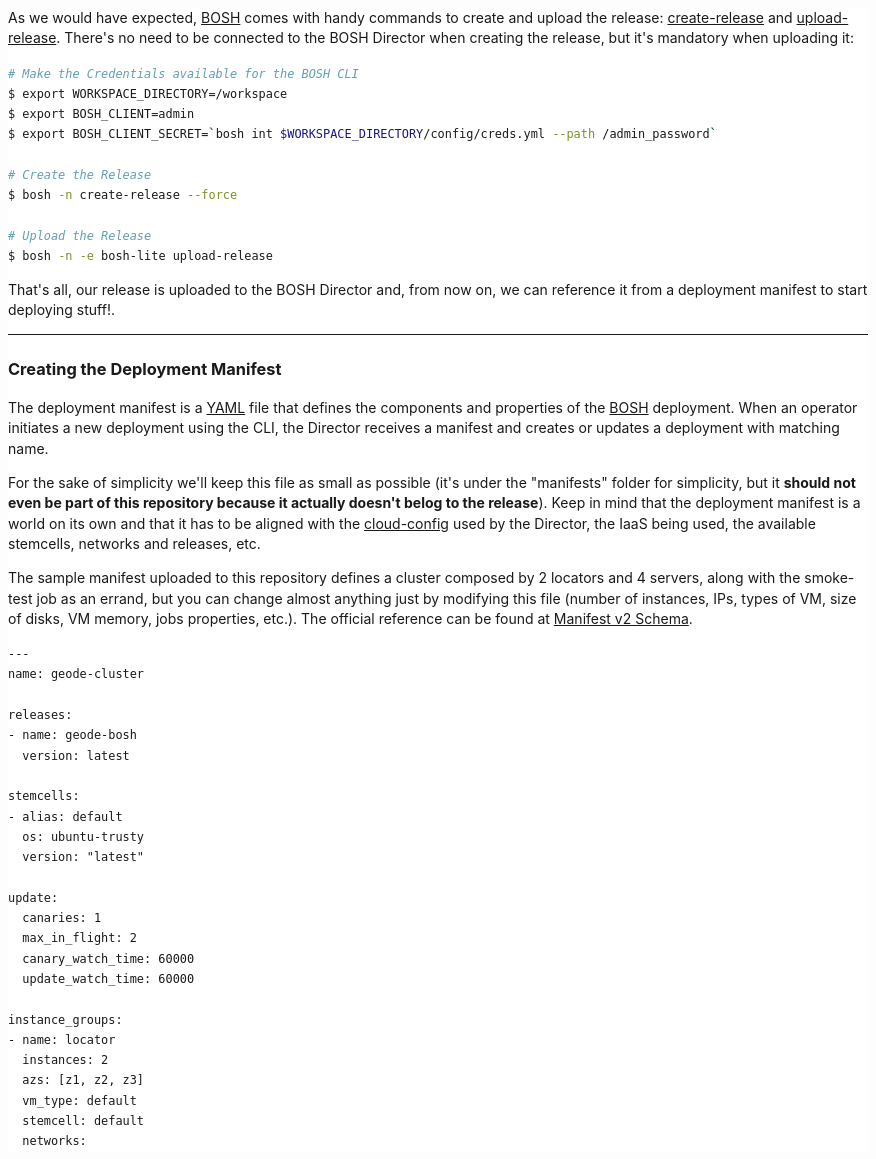 As we would have expected, [BOSH](http://bosh.io/) comes with handy commands to create and upload the release: [create-release](https://bosh.io/docs/cli-v2#create-release) and [upload-release](https://bosh.io/docs/cli-v2#upload-release). There's no need to be connected to the BOSH Director when creating the release, but it's mandatory when uploading it:

```bash
# Make the Credentials available for the BOSH CLI
$ export WORKSPACE_DIRECTORY=/workspace
$ export BOSH_CLIENT=admin
$ export BOSH_CLIENT_SECRET=`bosh int $WORKSPACE_DIRECTORY/config/creds.yml --path /admin_password`

# Create the Release
$ bosh -n create-release --force

# Upload the Release
$ bosh -n -e bosh-lite upload-release
```

That's all, our release is uploaded to the BOSH Director and, from now on, we can reference it from a deployment manifest to start deploying stuff!.

---

### <a id="manifest"></a>Creating the Deployment Manifest

The deployment manifest is a [YAML](http://yaml.org/) file that defines the components and properties of the [BOSH](http://bosh.io/) deployment. When an operator initiates a new deployment using the CLI, the Director receives a manifest and creates or updates a deployment with matching name.

For the sake of simplicity we'll keep this file as small as possible (it's under the "manifests" folder for simplicity, but it **should not even be part of this repository because it actually doesn't belog to the release**). Keep in mind that the deployment manifest is a world on its own and that it has to be aligned with the [cloud-config](https://bosh.io/docs/cloud-config.html) used by the Director, the IaaS being used, the available stemcells, networks and releases, etc.

The sample manifest uploaded to this repository defines a cluster composed by 2 locators and 4 servers, along with the smoke-test job as an errand, but you can change almost anything just by modifying this file (number of instances, IPs, types of VM, size of disks, VM memory, jobs properties, etc.). The official reference can be found at [Manifest v2 Schema](https://bosh.io/docs/manifest-v2.html).

```
---
name: geode-cluster

releases:
- name: geode-bosh
  version: latest

stemcells:
- alias: default
  os: ubuntu-trusty
  version: "latest"

update:
  canaries: 1
  max_in_flight: 2
  canary_watch_time: 60000
  update_watch_time: 60000

instance_groups:
- name: locator
  instances: 2
  azs: [z1, z2, z3]
  vm_type: default
  stemcell: default
  networks:
```